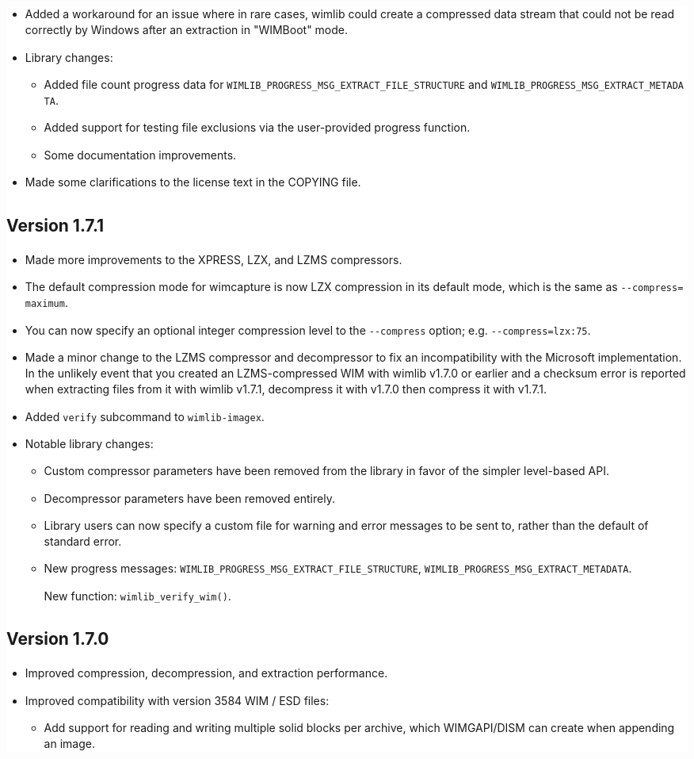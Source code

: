 - Added a workaround for an issue where in rare cases, wimlib could create a
  compressed data stream that could not be read correctly by Windows after an
  extraction in "WIMBoot" mode.

- Library changes:

  - Added file count progress data for
    `WIMLIB_PROGRESS_MSG_EXTRACT_FILE_STRUCTURE` and
    `WIMLIB_PROGRESS_MSG_EXTRACT_METADATA`.

  - Added support for testing file exclusions via the user-provided progress
    function.

  - Some documentation improvements.

- Made some clarifications to the license text in the COPYING file.

## Version 1.7.1

- Made more improvements to the XPRESS, LZX, and LZMS compressors.

- The default compression mode for wimcapture is now LZX compression in its
  default mode, which is the same as `--compress=maximum`.

- You can now specify an optional integer compression level to the
  `--compress` option; e.g. `--compress=lzx:75`.

- Made a minor change to the LZMS compressor and decompressor to fix an
  incompatibility with the Microsoft implementation.  In the unlikely event that
  you created an LZMS-compressed WIM with wimlib v1.7.0 or earlier and a
  checksum error is reported when extracting files from it with wimlib v1.7.1,
  decompress it with v1.7.0 then compress it with v1.7.1.

- Added `verify` subcommand to `wimlib-imagex`.

- Notable library changes:

  - Custom compressor parameters have been removed from the library in favor of
    the simpler level-based API.

  - Decompressor parameters have been removed entirely.

  - Library users can now specify a custom file for warning and error messages
    to be sent to, rather than the default of standard error.

  - New progress messages: `WIMLIB_PROGRESS_MSG_EXTRACT_FILE_STRUCTURE`,
    `WIMLIB_PROGRESS_MSG_EXTRACT_METADATA`.

    New function: `wimlib_verify_wim()`.

## Version 1.7.0

- Improved compression, decompression, and extraction performance.

- Improved compatibility with version 3584 WIM / ESD files:

  - Add support for reading and writing multiple solid blocks per archive, which
    WIMGAPI/DISM can create when appending an image.
